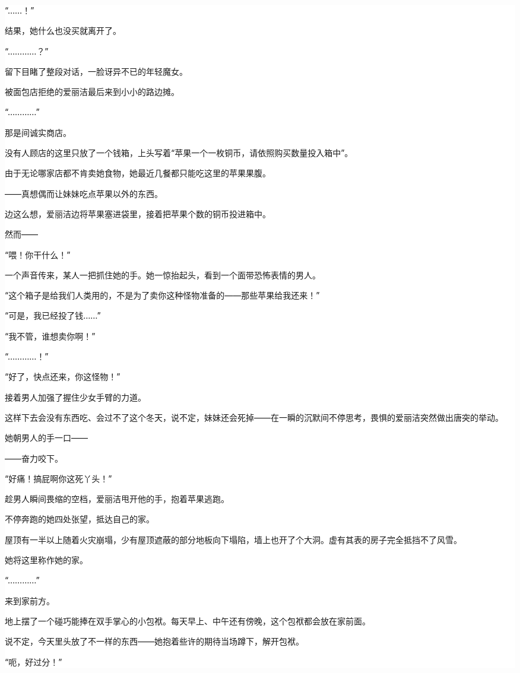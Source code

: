 “……！”

结果，她什么也没买就离开了。

“…………？”

留下目睹了整段对话，一脸讶异不已的年轻魔女。

被面包店拒绝的爱丽洁最后来到小小的路边摊。

“…………”

那是间诚实商店。

没有人顾店的这里只放了一个钱箱，上头写着“苹果一个一枚铜币，请依照购买数量投入箱中”。

由于无论哪家店都不肯卖她食物，她最近几餐都只能吃这里的苹果果腹。

——真想偶而让妹妹吃点苹果以外的东西。

边这么想，爱丽洁边将苹果塞进袋里，接着把苹果个数的铜币投进箱中。

然而——

“喂！你干什么！”

一个声音传来，某人一把抓住她的手。她一惊抬起头，看到一个面带恐怖表情的男人。

“这个箱子是给我们人类用的，不是为了卖你这种怪物准备的——那些苹果给我还来！”

“可是，我已经投了钱……”

“我不管，谁想卖你啊！”

“…………！”

“好了，快点还来，你这怪物！”

接着男人加强了握住少女手臂的力道。

这样下去会没有东西吃、会过不了这个冬天，说不定，妹妹还会死掉——在一瞬的沉默间不停思考，畏惧的爱丽洁突然做出唐突的举动。

她朝男人的手一口——

——奋力咬下。

“好痛！搞屁啊你这死丫头！”

趁男人瞬间畏缩的空档，爱丽洁甩开他的手，抱着苹果逃跑。

不停奔跑的她四处张望，抵达自己的家。

屋顶有一半以上随着火灾崩塌，少有屋顶遮蔽的部分地板向下塌陷，墙上也开了个大洞。虚有其表的房子完全抵挡不了风雪。

她将这里称作她的家。

“…………”

来到家前方。

地上摆了一个碰巧能捧在双手掌心的小包袱。每天早上、中午还有傍晚，这个包袱都会放在家前面。

说不定，今天里头放了不一样的东西——她抱着些许的期待当场蹲下，解开包袱。

“呃，好过分！”
